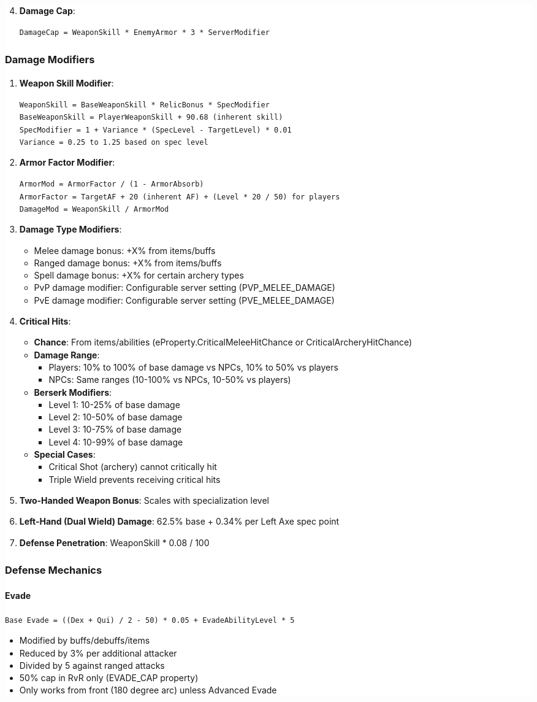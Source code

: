 4. **Damage Cap**:
   ```
   DamageCap = WeaponSkill * EnemyArmor * 3 * ServerModifier
   ```

### Damage Modifiers

1. **Weapon Skill Modifier**:
   ```
   WeaponSkill = BaseWeaponSkill * RelicBonus * SpecModifier
   BaseWeaponSkill = PlayerWeaponSkill + 90.68 (inherent skill)
   SpecModifier = 1 + Variance * (SpecLevel - TargetLevel) * 0.01
   Variance = 0.25 to 1.25 based on spec level
   ```

2. **Armor Factor Modifier**:
   ```
   ArmorMod = ArmorFactor / (1 - ArmorAbsorb)
   ArmorFactor = TargetAF + 20 (inherent AF) + (Level * 20 / 50) for players
   DamageMod = WeaponSkill / ArmorMod
   ```

3. **Damage Type Modifiers**:
   - Melee damage bonus: +X% from items/buffs
   - Ranged damage bonus: +X% from items/buffs
   - Spell damage bonus: +X% for certain archery types
   - PvP damage modifier: Configurable server setting (PVP_MELEE_DAMAGE)
   - PvE damage modifier: Configurable server setting (PVE_MELEE_DAMAGE)

4. **Critical Hits**:
   - **Chance**: From items/abilities (eProperty.CriticalMeleeHitChance or CriticalArcheryHitChance)
   - **Damage Range**:
     - Players: 10% to 100% of base damage vs NPCs, 10% to 50% vs players
     - NPCs: Same ranges (10-100% vs NPCs, 10-50% vs players)
   - **Berserk Modifiers**:
     - Level 1: 10-25% of base damage
     - Level 2: 10-50% of base damage
     - Level 3: 10-75% of base damage
     - Level 4: 10-99% of base damage
   - **Special Cases**:
     - Critical Shot (archery) cannot critically hit
     - Triple Wield prevents receiving critical hits

5. **Two-Handed Weapon Bonus**: Scales with specialization level
6. **Left-Hand (Dual Wield) Damage**: 62.5% base + 0.34% per Left Axe spec point
7. **Defense Penetration**: WeaponSkill * 0.08 / 100

### Defense Mechanics

#### Evade
```
Base Evade = ((Dex + Qui) / 2 - 50) * 0.05 + EvadeAbilityLevel * 5
```
- Modified by buffs/debuffs/items
- Reduced by 3% per additional attacker
- Divided by 5 against ranged attacks
- 50% cap in RvR only (EVADE_CAP property)
- Only works from front (180 degree arc) unless Advanced Evade
